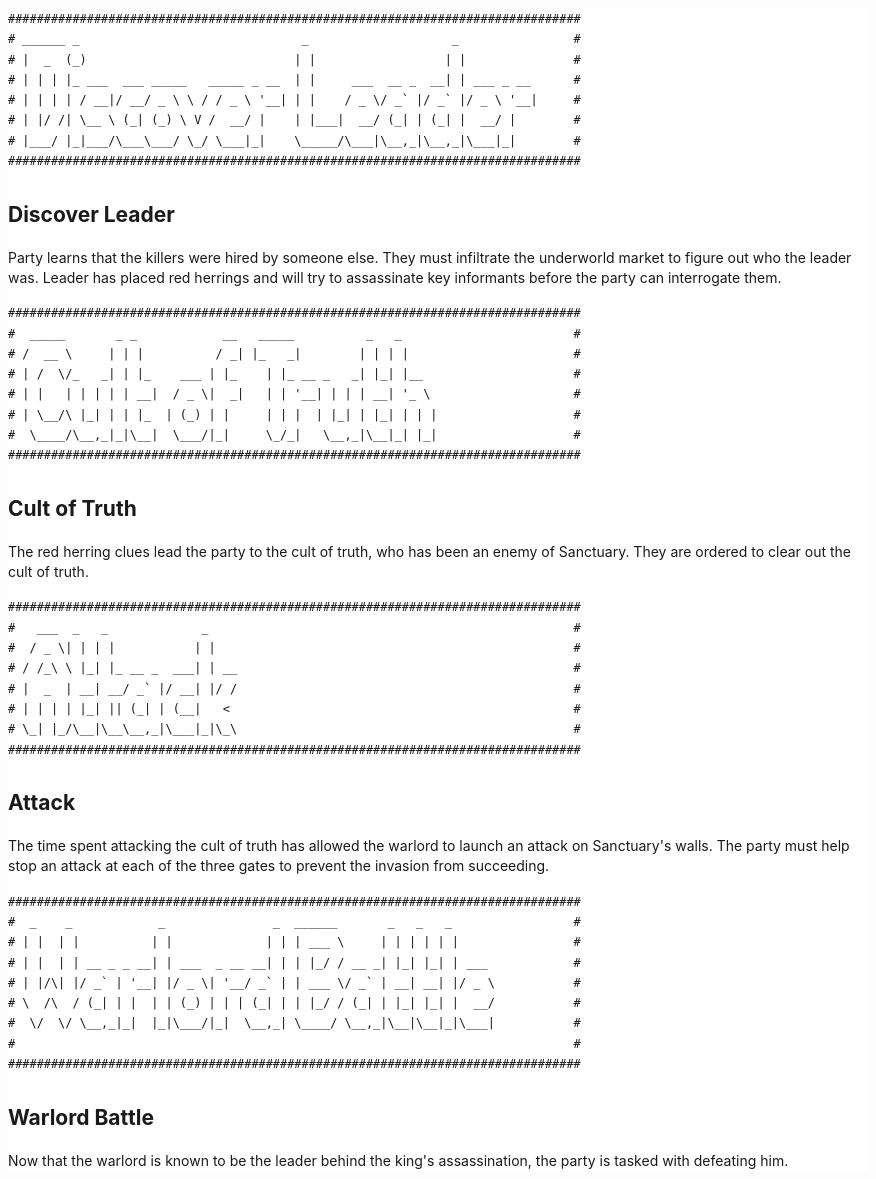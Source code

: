 
```
################################################################################
# ______ _                               _                    _                #
# |  _  (_)                             | |                  | |               #
# | | | |_ ___  ___ _____   _____ _ __  | |     ___  __ _  __| | ___ _ __      #
# | | | | / __|/ __/ _ \ \ / / _ \ '__| | |    / _ \/ _` |/ _` |/ _ \ '__|     #
# | |/ /| \__ \ (_| (_) \ V /  __/ |    | |___|  __/ (_| | (_| |  __/ |        #
# |___/ |_|___/\___\___/ \_/ \___|_|    \_____/\___|\__,_|\__,_|\___|_|        #
################################################################################
```
## Discover Leader
Party learns that the killers were hired by someone else.
They must infiltrate the underworld market to figure out who the leader
was. Leader has placed red herrings and will try to assassinate key informants
before the party can interrogate them.

```
################################################################################
#  _____       _ _            __   _____          _   _                        #
# /  __ \     | | |          / _| |_   _|        | | | |                       #
# | /  \/_   _| | |_    ___ | |_    | |_ __ _   _| |_| |__                     #
# | |   | | | | | __|  / _ \|  _|   | | '__| | | | __| '_ \                    #
# | \__/\ |_| | | |_  | (_) | |     | | |  | |_| | |_| | | |                   #
#  \____/\__,_|_|\__|  \___/|_|     \_/_|   \__,_|\__|_| |_|                   #
################################################################################
```
## Cult of Truth
The red herring clues lead the party to the cult of truth, who has been an
enemy of Sanctuary.
They are ordered to clear out the cult of truth.


```
################################################################################
#   ___  _   _             _                                                   #
#  / _ \| | | |           | |                                                  #
# / /_\ \ |_| |_ __ _  ___| | __                                               #
# |  _  | __| __/ _` |/ __| |/ /                                               #
# | | | | |_| || (_| | (__|   <                                                #
# \_| |_/\__|\__\__,_|\___|_|\_\                                               #
################################################################################
```
## Attack
The time spent attacking the cult of truth has allowed the warlord to launch
an attack on Sanctuary's walls. The party must help stop an attack at each of
the three gates to prevent the invasion from succeeding.


```
################################################################################
#  _    _            _               _  ______       _   _   _                 #
# | |  | |          | |             | | | ___ \     | | | | | |                #
# | |  | | __ _ _ __| | ___  _ __ __| | | |_/ / __ _| |_| |_| | ___            #
# | |/\| |/ _` | '__| |/ _ \| '__/ _` | | ___ \/ _` | __| __| |/ _ \           #
# \  /\  / (_| | |  | | (_) | | | (_| | | |_/ / (_| | |_| |_| |  __/           #
#  \/  \/ \__,_|_|  |_|\___/|_|  \__,_| \____/ \__,_|\__|\__|_|\___|           #
#                                                                              #
################################################################################
```
## Warlord Battle
Now that the warlord is known to be the leader behind the king's assassination,
the party is tasked with defeating him.